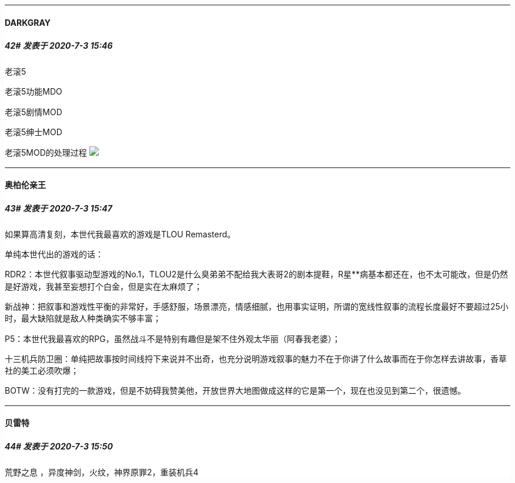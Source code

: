 




*****

####  DARKGRAY  
##### 42#       发表于 2020-7-3 15:46




老滚5

老滚5功能MDO

老滚5剧情MOD

老滚5绅士MOD

老滚5MOD的处理过程
<img src="https://static.saraba1st.com/image/smiley/face2017/068.png" referrerpolicy="no-referrer">







*****

####  奥柏伦亲王  
##### 43#       发表于 2020-7-3 15:47




如果算高清复刻，本世代我最喜欢的游戏是TLOU Remasterd。


单纯本世代出的游戏的话：

RDR2：本世代叙事驱动型游戏的No.1，TLOU2是什么臭弟弟不配给我大表哥2的剧本提鞋，R星**病基本都还在，也不太可能改，但是仍然是好游戏，我甚至妄想打个白金，但是实在太麻烦了；

新战神：把叙事和游戏性平衡的非常好，手感舒服，场景漂亮，情感细腻，也用事实证明，所谓的宽线性叙事的流程长度最好不要超过25小时，最大缺陷就是敌人种类确实不够丰富；

P5：本世代我最喜欢的RPG，虽然战斗不是特别有趣但是架不住外观太华丽（阿春我老婆）；

十三机兵防卫圈：单纯把故事按时间线捋下来说并不出奇，也充分说明游戏叙事的魅力不在于你讲了什么故事而在于你怎样去讲故事，香草社的美工必须吹爆；

BOTW：没有打完的一款游戏，但是不妨碍我赞美他，开放世界大地图做成这样的它是第一个，现在也没见到第二个，很遗憾。







*****

####  贝雷特  
##### 44#       发表于 2020-7-3 15:50




荒野之息 ，异度神剑，火纹，神界原罪2，重装机兵4
